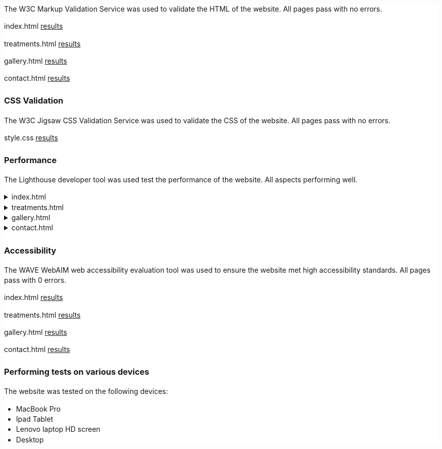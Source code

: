 The W3C Markup Validation Service was used to validate the HTML of the website. All pages pass with no errors.

index.html [results](https://validator.w3.org/nu/?doc=https%3A%2F%2Fgaborerdei.github.io%2Fproject1%2Findex.html)

treatments.html [results](https://validator.w3.org/nu/?doc=https%3A%2F%2Fgaborerdei.github.io%2Fproject1%2Ftreatments.html) 

gallery.html [results](https://validator.w3.org/nu/?doc=https%3A%2F%2Fgaborerdei.github.io%2Fproject1%2Fgallery.html) 

contact.html [results](https://validator.w3.org/nu/?doc=https%3A%2F%2Fgaborerdei.github.io%2Fproject1%2Fcontact.html) 


### CSS Validation
The W3C Jigsaw CSS Validation Service was used to validate the CSS of the website. All pages pass with no errors.

style.css [results](https://jigsaw.w3.org/css-validator/validator?uri=https%3A%2F%2Fgaborerdei.github.io%2Fproject1%2Findex.html&profile=css3svg&usermedium=all&warning=1&vextwarning=&lang=hu)



### Performance
The Lighthouse developer tool was used test the performance of the website. All aspects performing well.

<details><summary>index.html</summary></details>
<details><summary>treatments.html</summary></details>
<details><summary>gallery.html</summary></details>
<details><summary>contact.html</summary></details>



### Accessibility
The WAVE WebAIM web accessibility evaluation tool was used to ensure the website met high accessibility standards. All pages pass with 0 errors.

index.html [results](https://wave.webaim.org/report#/https://gaborerdei.github.io/project1/index.html) 

treatments.html [results](https://wave.webaim.org/report#/https://gaborerdei.github.io/project1/treatments.html)

gallery.html [results](https://wave.webaim.org/report#/https://gaborerdei.github.io/project1/gallery.html)

contact.html [results](https://wave.webaim.org/report#/https://gaborerdei.github.io/project1/contact.html)


### Performing tests on various devices 
The website was tested on the following devices:
- MacBook Pro
- Ipad Tablet
- Lenovo laptop HD screen
- Desktop
